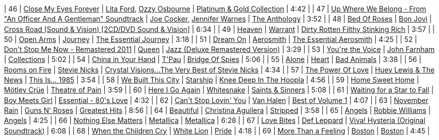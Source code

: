 | 46 | [Close My Eyes Forever](https://open.spotify.com/track/6JYU4r8D2EwW4eP7ZeUGPa) | [Lita Ford](https://open.spotify.com/artist/77tBvvyd6SD4Y9Um1xcbxP), [Ozzy Osbourne](https://open.spotify.com/artist/6ZLTlhejhndI4Rh53vYhrY) | [Platinum & Gold Collection](https://open.spotify.com/album/0WFtnE2BmgSTsnbAaBXQ3o) | 4:42 |
| 47 | [Up Where We Belong \- From "An Officer And A Gentleman" Soundtrack](https://open.spotify.com/track/4NpJelqZbsX8U8CY1XF2p1) | [Joe Cocker](https://open.spotify.com/artist/3pFCERyEiP5xeN2EsPXhjI), [Jennifer Warnes](https://open.spotify.com/artist/1BwHztAQKypBuy5WBEdJnG) | [The Anthology](https://open.spotify.com/album/7tNkiYXv3W2Sv132IuL6zH) | 3:52 |
| 48 | [Bed Of Roses](https://open.spotify.com/track/0PDW69Vli91TKQwotAg3Wd) | [Bon Jovi](https://open.spotify.com/artist/58lV9VcRSjABbAbfWS6skp) | [Cross Road \(Sound & Vision\) \[2CD/DVD Sound & Vision\]](https://open.spotify.com/album/5uduy563XjmdkLryIna87r) | 6:34 |
| 49 | [Heaven](https://open.spotify.com/track/71MFFmfNghNbW8n2cYVan3) | [Warrant](https://open.spotify.com/artist/7HLvzuM9p11k9lUQfSM4Rq) | [Dirty Rotten Filthy Stinking Rich](https://open.spotify.com/album/4QSumjnb8oaCNmuRnqMDyZ) | 3:57 |
| 50 | [Open Arms](https://open.spotify.com/track/1m2INxep6LfNa25OEg5jZl) | [Journey](https://open.spotify.com/artist/0rvjqX7ttXeg3mTy8Xscbt) | [The Essential Journey](https://open.spotify.com/album/5pfpXvoJtSIFrbPIoBEv3R) | 3:18 |
| 51 | [Dream On](https://open.spotify.com/track/07KHJvlYBeQVqrmifTEqEp) | [Aerosmith](https://open.spotify.com/artist/7Ey4PD4MYsKc5I2dolUwbH) | [The Essential Aerosmith](https://open.spotify.com/album/0YlgzYfI3a1OrGBBN0wWTG) | 4:25 |
| 52 | [Don't Stop Me Now \- Remastered 2011](https://open.spotify.com/track/7hQJA50XrCWABAu5v6QZ4i) | [Queen](https://open.spotify.com/artist/1dfeR4HaWDbWqFHLkxsg1d) | [Jazz \(Deluxe Remastered Version\)](https://open.spotify.com/album/21HMAUrbbYSj9NiPPlGumy) | 3:29 |
| 53 | [You're the Voice](https://open.spotify.com/track/5NwkWwfRJaT55hEPtCmJHx) | [John Farnham](https://open.spotify.com/artist/1QxaPWG1POM8Ul6WwsHq4y) | [Collections](https://open.spotify.com/album/2kzUFnhuzdPxp33ncA1ovM) | 5:02 |
| 54 | [China in Your Hand](https://open.spotify.com/track/7EFB9BgG2IuBsD80aqYRPy) | [T'Pau](https://open.spotify.com/artist/47qTcvYlqJGAEsCI7BcENC) | [Bridge Of Spies](https://open.spotify.com/album/0pgH6EeGWQCf6PwhcWVw8w) | 5:06 |
| 55 | [Alone](https://open.spotify.com/track/54b8qPFqYqIndfdxiLApea) | [Heart](https://open.spotify.com/artist/34jw2BbxjoYalTp8cJFCPv) | [Bad Animals](https://open.spotify.com/album/56dfEbntfVTMCxjrjggL1e) | 3:38 |
| 56 | [Rooms on Fire](https://open.spotify.com/track/5ja3khYnxV4uGLVX9HtXXS) | [Stevie Nicks](https://open.spotify.com/artist/7crPfGd2k81ekOoSqQKWWz) | [Crystal Visions...The Very Best of Stevie Nicks](https://open.spotify.com/album/7q0dYnAjmqZBJLhMBre8aL) | 4:34 |
| 57 | [The Power Of Love](https://open.spotify.com/track/0nVqQu7LNToairzQHY8RAW) | [Huey Lewis & The News](https://open.spotify.com/artist/7A9yZMTrFZcgEWAX2kBfK6) | [This Is..\. 1985](https://open.spotify.com/album/7tgsgsiypWVQFxbNEnPHik) | 3:54 |
| 58 | [We Built This City](https://open.spotify.com/track/7aHRctaQ7vjxVTVmY8OhAA) | [Starship](https://open.spotify.com/artist/0kObWap02DEg9EAJ3PBxzf) | [Knee Deep In The Hoopla](https://open.spotify.com/album/0I0eWeNKn0flG4FryxVjGx) | 4:56 |
| 59 | [Home Sweet Home](https://open.spotify.com/track/39WdbGVs8RWHP71p6vLyiD) | [Mötley Crüe](https://open.spotify.com/artist/0cc6vw3VN8YlIcvr1v7tBL) | [Theatre of Pain](https://open.spotify.com/album/7DgzXJNbozIFFEsFYOMZNi) | 3:59 |
| 60 | [Here I Go Again](https://open.spotify.com/track/29pzjF6ZkzcW3ofgOVbF0t) | [Whitesnake](https://open.spotify.com/artist/3UbyYnvNIT5DFXU4WgiGpP) | [Saints & Sinners](https://open.spotify.com/album/5HSdx1824FepWuf8NbG7B3) | 5:08 |
| 61 | [Waiting for a Star to Fall](https://open.spotify.com/track/5LUlTP9DgUKZR1dFJ2EMpW) | [Boy Meets Girl](https://open.spotify.com/artist/02Xpf8IlAGeelWAQZP33kQ) | [Essential \- 80's Love](https://open.spotify.com/album/0wELDKiN6EnDFXc9HvvNPy) | 4:32 |
| 62 | [Can't Stop Lovin' You](https://open.spotify.com/track/5tpYQWjPJmPeBgGAn55rc0) | [Van Halen](https://open.spotify.com/artist/2cnMpRsOVqtPMfq7YiFE6K) | [Best of Volume 1](https://open.spotify.com/album/7ndqT6LH9o6YQ5uA7aT0St) | 4:07 |
| 63 | [November Rain](https://open.spotify.com/track/11C3oTzP4WJ2UlU3TzHtCK) | [Guns N' Roses](https://open.spotify.com/artist/3qm84nBOXUEQ2vnTfUTTFC) | [Greatest Hits](https://open.spotify.com/album/4a92B7gXZWKJopxs6gWgqb) | 8:56 |
| 64 | [Beautiful](https://open.spotify.com/track/3TCauNPqFiniaYHBvEVoHG) | [Christina Aguilera](https://open.spotify.com/artist/1l7ZsJRRS8wlW3WfJfPfNS) | [Stripped](https://open.spotify.com/album/2USigX9DhGuAini71XZEEK) | 3:58 |
| 65 | [Angels](https://open.spotify.com/track/7CKbqqrs0AS1si1ZgaQdcj) | [Robbie Williams](https://open.spotify.com/artist/2HcwFjNelS49kFbfvMxQYw) | [Angels](https://open.spotify.com/album/15lwLTwByJddohg3GvxICy) | 4:25 |
| 66 | [Nothing Else Matters](https://open.spotify.com/track/3ZFwuJwUpIl0GeXsvF1ELf) | [Metallica](https://open.spotify.com/artist/2ye2Wgw4gimLv2eAKyk1NB) | [Metallica](https://open.spotify.com/album/37lWyRxkf3wQHCOlXM5WfX) | 6:28 |
| 67 | [Love Bites](https://open.spotify.com/track/3SoNMDkQr86wqib28yaBI7) | [Def Leppard](https://open.spotify.com/artist/6H1RjVyNruCmrBEWRbD0VZ) | [Viva! Hysteria \(Original Soundtrack\)](https://open.spotify.com/album/6CKFGOR75rLuIbXX13kUgu) | 6:08 |
| 68 | [When the Children Cry](https://open.spotify.com/track/4ZCLM74MYhUy80TPiaAuee) | [White Lion](https://open.spotify.com/artist/3nLYJvqbEzs5kg2TlprxIG) | [Pride](https://open.spotify.com/album/571UdIx8tcDmBPgLSW8KG2) | 4:18 |
| 69 | [More Than a Feeling](https://open.spotify.com/track/32kgOw8wejH7zUhtXCM8DH) | [Boston](https://open.spotify.com/artist/29kkCKKGXheHuoO829FxWK) | [Boston](https://open.spotify.com/album/01OahkTPRCleDjobtRk7ST) | 4:45 |